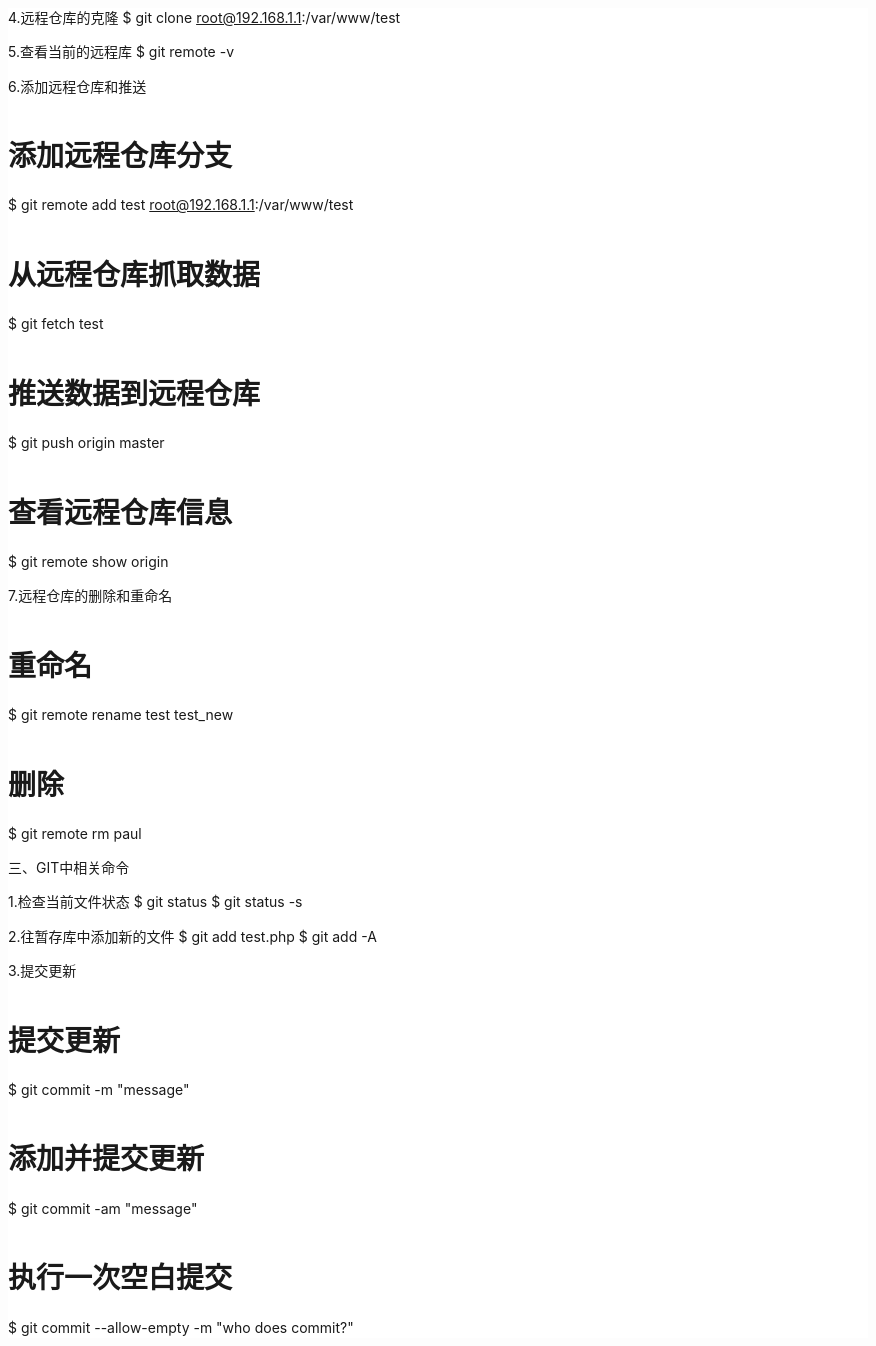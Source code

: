 4.远程仓库的克隆
$ git clone root@192.168.1.1:/var/www/test

5.查看当前的远程库
$ git remote -v

6.添加远程仓库和推送

# 添加远程仓库分支
$ git remote add test root@192.168.1.1:/var/www/test
# 从远程仓库抓取数据
$ git fetch test
# 推送数据到远程仓库
$ git push origin master
# 查看远程仓库信息
$ git remote show origin

7.远程仓库的删除和重命名

# 重命名
$ git remote rename test test_new
# 删除
$ git remote rm paul


三、GIT中相关命令

1.检查当前文件状态
$ git status
$ git status -s

2.往暂存库中添加新的文件
$ git add test.php
$ git add -A

3.提交更新

# 提交更新
$ git commit -m "message"
# 添加并提交更新
$ git commit -am "message"
# 执行一次空白提交
$ git commit --allow-empty -m "who does commit?"
